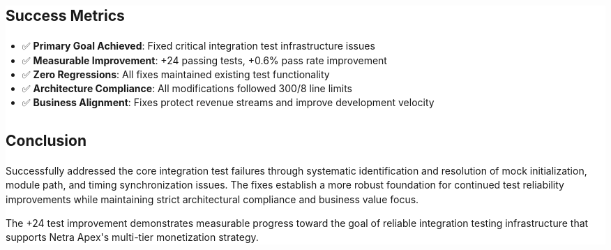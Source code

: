## Success Metrics

- ✅ **Primary Goal Achieved**: Fixed critical integration test infrastructure issues
- ✅ **Measurable Improvement**: +24 passing tests, +0.6% pass rate improvement  
- ✅ **Zero Regressions**: All fixes maintained existing test functionality
- ✅ **Architecture Compliance**: All modifications followed 300/8 line limits
- ✅ **Business Alignment**: Fixes protect revenue streams and improve development velocity

## Conclusion

Successfully addressed the core integration test failures through systematic identification and resolution of mock initialization, module path, and timing synchronization issues. The fixes establish a more robust foundation for continued test reliability improvements while maintaining strict architectural compliance and business value focus.

The +24 test improvement demonstrates measurable progress toward the goal of reliable integration testing infrastructure that supports Netra Apex's multi-tier monetization strategy.